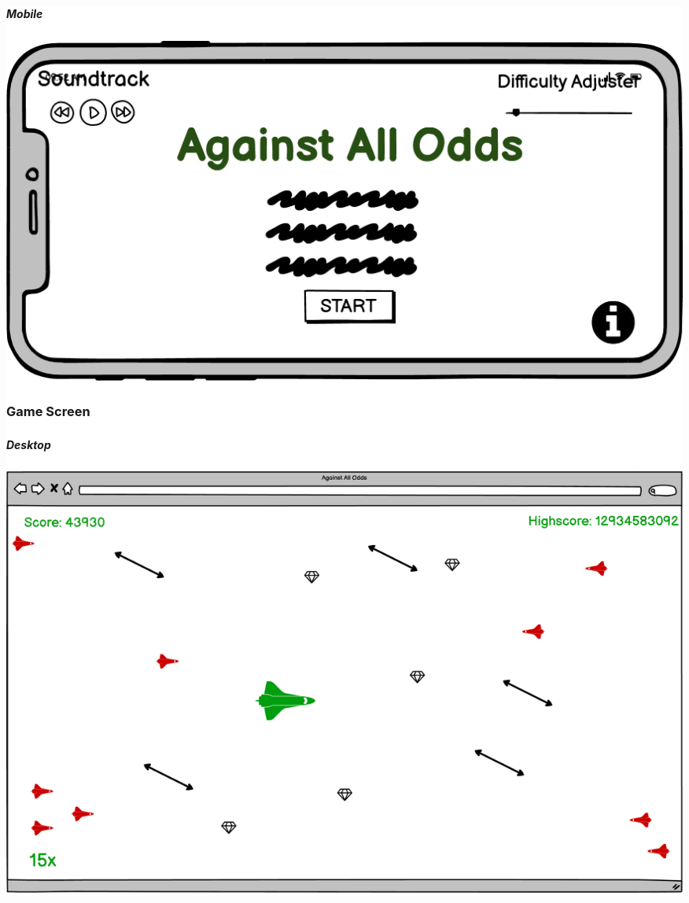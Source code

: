 ##### Mobile

![Mobile Start Screen](wireframes/StartMobileWireframe.png)

### Game Screen

##### Desktop

![Desktop Game Screen](wireframes/GameDesktopWireframe.png)
